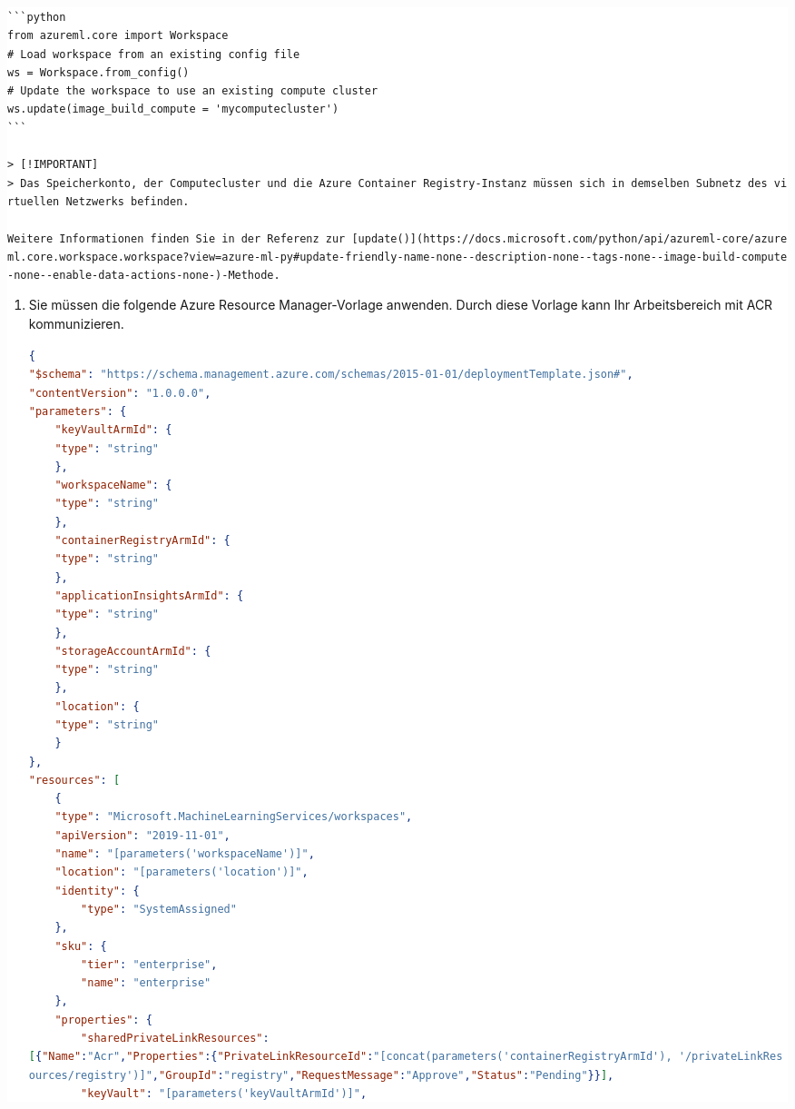     ```python
    from azureml.core import Workspace
    # Load workspace from an existing config file
    ws = Workspace.from_config()
    # Update the workspace to use an existing compute cluster
    ws.update(image_build_compute = 'mycomputecluster')
    ```

    > [!IMPORTANT]
    > Das Speicherkonto, der Computecluster und die Azure Container Registry-Instanz müssen sich in demselben Subnetz des virtuellen Netzwerks befinden.
    
    Weitere Informationen finden Sie in der Referenz zur [update()](https://docs.microsoft.com/python/api/azureml-core/azureml.core.workspace.workspace?view=azure-ml-py#update-friendly-name-none--description-none--tags-none--image-build-compute-none--enable-data-actions-none-)-Methode.

1. Sie müssen die folgende Azure Resource Manager-Vorlage anwenden. Durch diese Vorlage kann Ihr Arbeitsbereich mit ACR kommunizieren.

    ```json
    {
    "$schema": "https://schema.management.azure.com/schemas/2015-01-01/deploymentTemplate.json#",
    "contentVersion": "1.0.0.0",
    "parameters": {
        "keyVaultArmId": {
        "type": "string"
        },
        "workspaceName": {
        "type": "string"
        },
        "containerRegistryArmId": {
        "type": "string"
        },
        "applicationInsightsArmId": {
        "type": "string"
        },
        "storageAccountArmId": {
        "type": "string"
        },
        "location": {
        "type": "string"
        }
    },
    "resources": [
        {
        "type": "Microsoft.MachineLearningServices/workspaces",
        "apiVersion": "2019-11-01",
        "name": "[parameters('workspaceName')]",
        "location": "[parameters('location')]",
        "identity": {
            "type": "SystemAssigned"
        },
        "sku": {
            "tier": "enterprise",
            "name": "enterprise"
        },
        "properties": {
            "sharedPrivateLinkResources":
    [{"Name":"Acr","Properties":{"PrivateLinkResourceId":"[concat(parameters('containerRegistryArmId'), '/privateLinkResources/registry')]","GroupId":"registry","RequestMessage":"Approve","Status":"Pending"}}],
            "keyVault": "[parameters('keyVaultArmId')]",